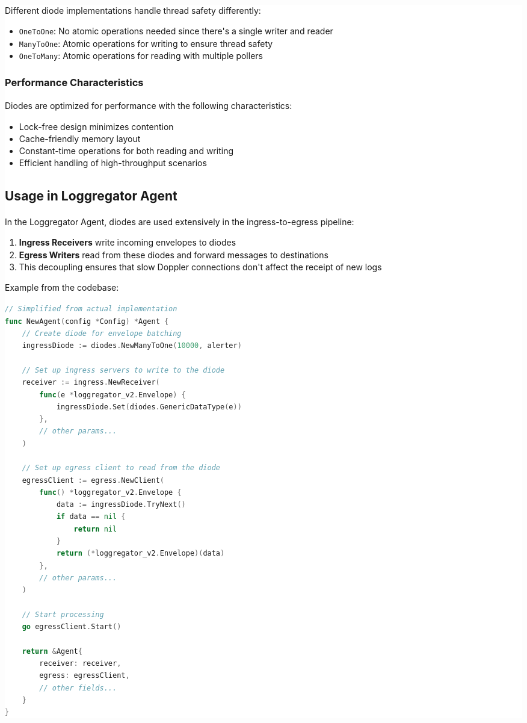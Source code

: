 Different diode implementations handle thread safety differently:

- `OneToOne`: No atomic operations needed since there's a single writer and reader
- `ManyToOne`: Atomic operations for writing to ensure thread safety
- `OneToMany`: Atomic operations for reading with multiple pollers

### Performance Characteristics

Diodes are optimized for performance with the following characteristics:
- Lock-free design minimizes contention
- Cache-friendly memory layout
- Constant-time operations for both reading and writing
- Efficient handling of high-throughput scenarios

## Usage in Loggregator Agent

In the Loggregator Agent, diodes are used extensively in the ingress-to-egress pipeline:

1. **Ingress Receivers** write incoming envelopes to diodes
2. **Egress Writers** read from these diodes and forward messages to destinations
3. This decoupling ensures that slow Doppler connections don't affect the receipt of new logs

Example from the codebase:

```go
// Simplified from actual implementation
func NewAgent(config *Config) *Agent {
    // Create diode for envelope batching
    ingressDiode := diodes.NewManyToOne(10000, alerter)
    
    // Set up ingress servers to write to the diode
    receiver := ingress.NewReceiver(
        func(e *loggregator_v2.Envelope) {
            ingressDiode.Set(diodes.GenericDataType(e))
        },
        // other params...
    )
    
    // Set up egress client to read from the diode
    egressClient := egress.NewClient(
        func() *loggregator_v2.Envelope {
            data := ingressDiode.TryNext()
            if data == nil {
                return nil
            }
            return (*loggregator_v2.Envelope)(data)
        },
        // other params...
    )
    
    // Start processing
    go egressClient.Start()
    
    return &Agent{
        receiver: receiver,
        egress: egressClient,
        // other fields...
    }
}
```
